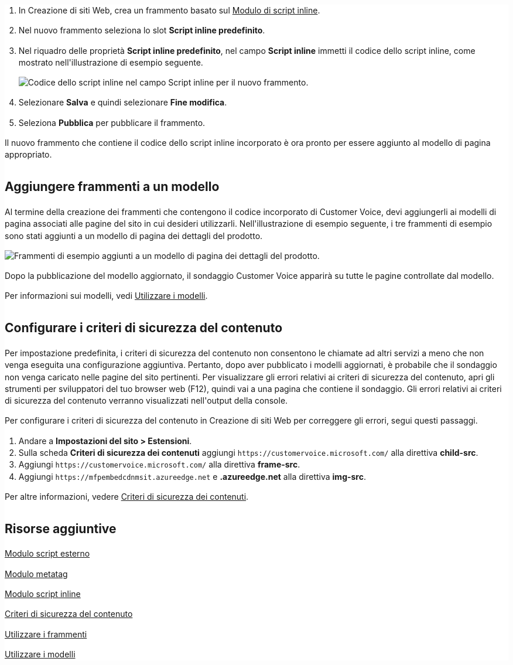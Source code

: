 1. In Creazione di siti Web, crea un frammento basato sul [Modulo di script inline](script-module.md).
1. Nel nuovo frammento seleziona lo slot **Script inline predefinito**.
1. Nel riquadro delle proprietà **Script inline predefinito**, nel campo **Script inline** immetti il codice dello script inline, come mostrato nell'illustrazione di esempio seguente.

    ![Codice dello script inline nel campo Script inline per il nuovo frammento.](media/customer-voice-integration-4.png)

1. Selezionare **Salva** e quindi selezionare **Fine modifica**.
1. Seleziona **Pubblica** per pubblicare il frammento.

Il nuovo frammento che contiene il codice dello script inline incorporato è ora pronto per essere aggiunto al modello di pagina appropriato.

## <a name="add-fragments-to-a-template"></a>Aggiungere frammenti a un modello

Al termine della creazione dei frammenti che contengono il codice incorporato di Customer Voice, devi aggiungerli ai modelli di pagina associati alle pagine del sito in cui desideri utilizzarli. Nell'illustrazione di esempio seguente, i tre frammenti di esempio sono stati aggiunti a un modello di pagina dei dettagli del prodotto.

![Frammenti di esempio aggiunti a un modello di pagina dei dettagli del prodotto.](media/customer-voice-integration-5.png)

Dopo la pubblicazione del modello aggiornato, il sondaggio Customer Voice apparirà su tutte le pagine controllate dal modello.

Per informazioni sui modelli, vedi [Utilizzare i modelli](work-with-templates.md).

## <a name="configure-content-security-policy"></a>Configurare i criteri di sicurezza del contenuto

Per impostazione predefinita, i criteri di sicurezza del contenuto non consentono le chiamate ad altri servizi a meno che non venga eseguita una configurazione aggiuntiva. Pertanto, dopo aver pubblicato i modelli aggiornati, è probabile che il sondaggio non venga caricato nelle pagine del sito pertinenti. Per visualizzare gli errori relativi ai criteri di sicurezza del contenuto, apri gli strumenti per sviluppatori del tuo browser web (F12), quindi vai a una pagina che contiene il sondaggio. Gli errori relativi ai criteri di sicurezza del contenuto verranno visualizzati nell'output della console.

Per configurare i criteri di sicurezza del contenuto in Creazione di siti Web per correggere gli errori, segui questi passaggi.

1. Andare a **Impostazioni del sito \> Estensioni**.
1. Sulla scheda **Criteri di sicurezza dei contenuti** aggiungi `https://customervoice.microsoft.com/` alla direttiva **child-src**.
1. Aggiungi `https://customervoice.microsoft.com/` alla direttiva **frame-src**.
1. Aggiungi `https://mfpembedcdnmsit.azureedge.net` e **.azureedge.net** alla direttiva **img-src**.

Per altre informazioni, vedere [Criteri di sicurezza dei contenuti](manage-csp.md).

## <a name="additional-resources"></a>Risorse aggiuntive

[Modulo script esterno](script-module.md)

[Modulo metatag](metatags-module.md)

[Modulo script inline](script-module.md)

[Criteri di sicurezza del contenuto](manage-csp.md)

[Utilizzare i frammenti](work-with-fragments.md)

[Utilizzare i modelli](work-with-templates.md)
